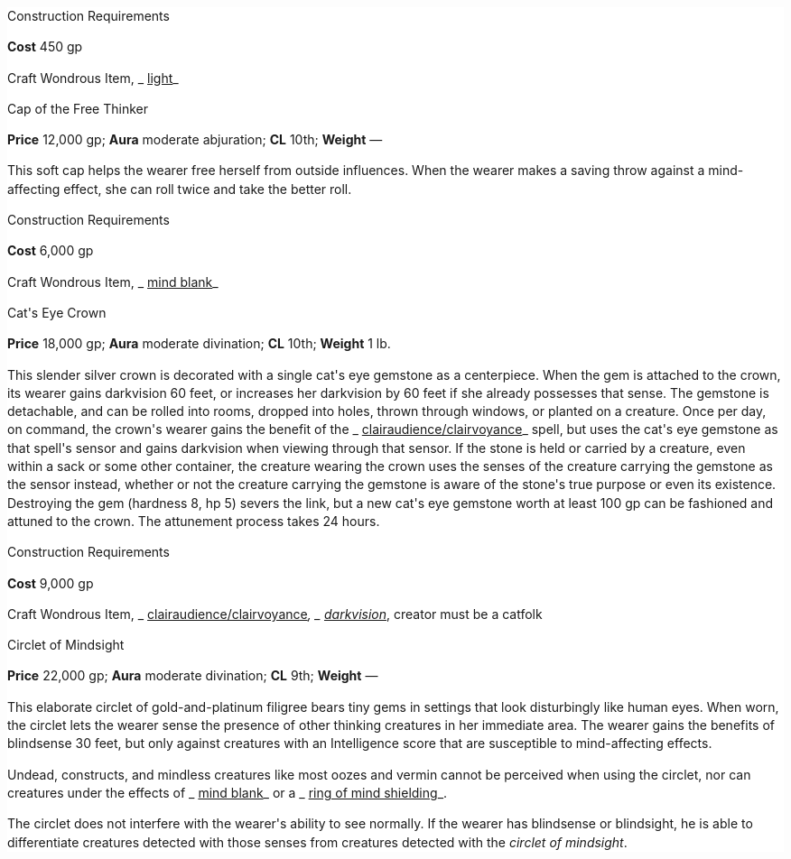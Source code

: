 Construction Requirements

**Cost** 450 gp

Craft Wondrous Item, _ [light](spells/light.md#_light)_

Cap of the Free Thinker

**Price** 12,000 gp; **Aura** moderate abjuration; **CL** 10th; **Weight** —

This soft cap helps the wearer free herself from outside influences. When the wearer makes a saving throw against a mind-affecting effect, she can roll twice and take the better roll.

Construction Requirements

**Cost** 6,000 gp

Craft Wondrous Item, _ [mind blank](spells/mindBlank.md#_mind-blank)_

Cat's Eye Crown

**Price** 18,000 gp; **Aura** moderate divination; **CL** 10th; **Weight** 1 lb.

This slender silver crown is decorated with a single cat's eye gemstone as a centerpiece. When the gem is attached to the crown, its wearer gains darkvision 60 feet, or increases her darkvision by 60 feet if she already possesses that sense. The gemstone is detachable, and can be rolled into rooms, dropped into holes, thrown through windows, or planted on a creature. Once per day, on command, the crown's wearer gains the benefit of the _ [clairaudience/clairvoyance](spells/clairaudienceClairvoyance.md#_clairaudience-clairvoyance)_ spell, but uses the cat's eye gemstone as that spell's sensor and gains darkvision when viewing through that sensor. If the stone is held or carried by a creature, even within a sack or some other container, the creature wearing the crown uses the senses of the creature carrying the gemstone as the sensor instead, whether or not the creature carrying the gemstone is aware of the stone's true purpose or even its existence. Destroying the gem (hardness 8, hp 5) severs the link, but a new cat's eye gemstone worth at least 100 gp can be fashioned and attuned to the crown. The attunement process takes 24 hours.

Construction Requirements

**Cost** 9,000 gp

Craft Wondrous Item, _ [clairaudience/clairvoyance](spells/clairaudienceClairvoyance.md#_clairaudience-clairvoyance)_, _ [darkvision](spells/darkvision.md#_darkvision)_, creator must be a catfolk

Circlet of Mindsight

**Price** 22,000 gp; **Aura** moderate divination; **CL** 9th; **Weight** —

This elaborate circlet of gold-and-platinum filigree bears tiny gems in settings that look disturbingly like human eyes. When worn, the circlet lets the wearer sense the presence of other thinking creatures in her immediate area. The wearer gains the benefits of blindsense 30 feet, but only against creatures with an Intelligence score that are susceptible to mind-affecting effects.

Undead, constructs, and mindless creatures like most oozes and vermin cannot be perceived when using the circlet, nor can creatures under the effects of _ [mind blank](spells/mindBlank.md#_mind-blank)_ or a _ [ring of mind shielding](magicItems/rings.md#_ring-of-mind-shielding)_.

The circlet does not interfere with the wearer's ability to see normally. If the wearer has blindsense or blindsight, he is able to differentiate creatures detected with those senses from creatures detected with the _circlet of mindsight_.
